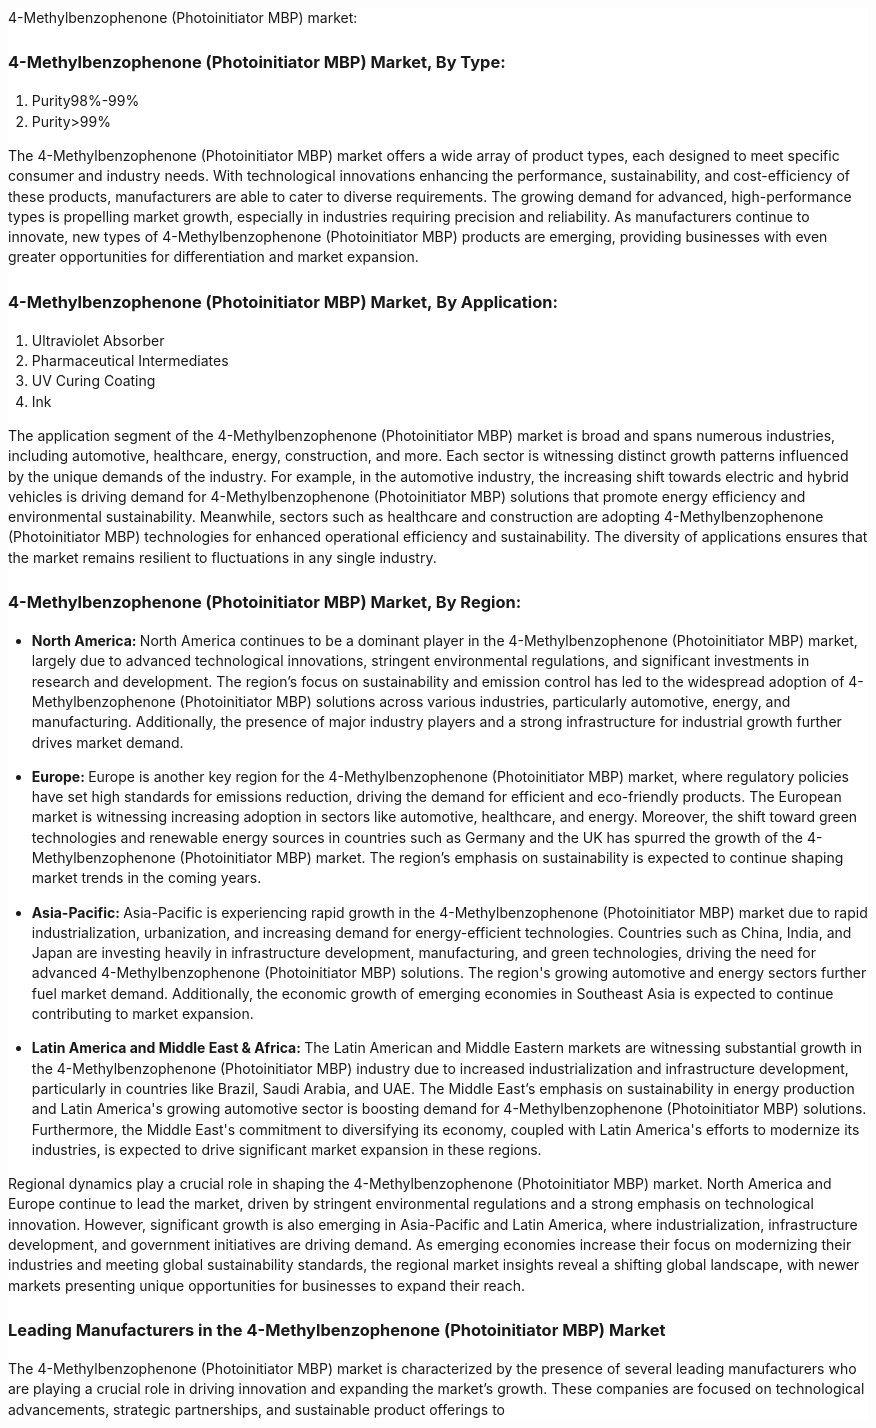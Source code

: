 4-Methylbenzophenone (Photoinitiator MBP) market:</p><h3><strong>4-Methylbenzophenone (Photoinitiator MBP) Market, By Type:<br /></strong></h3><ol><li>Purity98%-99%<li> Purity>99%</li></ol><p>The 4-Methylbenzophenone (Photoinitiator MBP) market offers a wide array of product types, each designed to meet specific consumer and industry needs. With technological innovations enhancing the performance, sustainability, and cost-efficiency of these products, manufacturers are able to cater to diverse requirements. The growing demand for advanced, high-performance types is propelling market growth, especially in industries requiring precision and reliability. As manufacturers continue to innovate, new types of 4-Methylbenzophenone (Photoinitiator MBP) products are emerging, providing businesses with even greater opportunities for differentiation and market expansion.</p><h3>4-Methylbenzophenone (Photoinitiator MBP) Market,&nbsp;By Application:</h3><ol><li>Ultraviolet Absorber<li> Pharmaceutical Intermediates<li> UV Curing Coating<li> Ink</li></ol><p>The application segment of the 4-Methylbenzophenone (Photoinitiator MBP) market is broad and spans numerous industries, including automotive, healthcare, energy, construction, and more. Each sector is witnessing distinct growth patterns influenced by the unique demands of the industry. For example, in the automotive industry, the increasing shift towards electric and hybrid vehicles is driving demand for 4-Methylbenzophenone (Photoinitiator MBP) solutions that promote energy efficiency and environmental sustainability. Meanwhile, sectors such as healthcare and construction are adopting 4-Methylbenzophenone (Photoinitiator MBP) technologies for enhanced operational efficiency and sustainability. The diversity of applications ensures that the market remains resilient to fluctuations in any single industry.</p><h3>4-Methylbenzophenone (Photoinitiator MBP) Market, By Region:</h3><ul><li><p><strong>North America:&nbsp;</strong>North America continues to be a dominant player in the 4-Methylbenzophenone (Photoinitiator MBP) market, largely due to advanced technological innovations, stringent environmental regulations, and significant investments in research and development. The region&rsquo;s focus on sustainability and emission control has led to the widespread adoption of 4-Methylbenzophenone (Photoinitiator MBP) solutions across various industries, particularly automotive, energy, and manufacturing. Additionally, the presence of major industry players and a strong infrastructure for industrial growth further drives market demand.</p></li><li><p><strong><strong>Europe:&nbsp;</strong></strong>Europe is another key region for the 4-Methylbenzophenone (Photoinitiator MBP) market, where regulatory policies have set high standards for emissions reduction, driving the demand for efficient and eco-friendly products. The European market is witnessing increasing adoption in sectors like automotive, healthcare, and energy. Moreover, the shift toward green technologies and renewable energy sources in countries such as Germany and the UK has spurred the growth of the 4-Methylbenzophenone (Photoinitiator MBP) market. The region&rsquo;s emphasis on sustainability is expected to continue shaping market trends in the coming years.</p></li><li><p><strong><strong>Asia-Pacific:&nbsp;</strong></strong>Asia-Pacific is experiencing rapid growth in the 4-Methylbenzophenone (Photoinitiator MBP) market due to rapid industrialization, urbanization, and increasing demand for energy-efficient technologies. Countries such as China, India, and Japan are investing heavily in infrastructure development, manufacturing, and green technologies, driving the need for advanced 4-Methylbenzophenone (Photoinitiator MBP) solutions. The region's growing automotive and energy sectors further fuel market demand. Additionally, the economic growth of emerging economies in Southeast Asia is expected to continue contributing to market expansion.</p></li><li><p><strong><strong>Latin America and Middle East &amp; Africa:&nbsp;</strong></strong>The Latin American and Middle Eastern markets are witnessing substantial growth in the 4-Methylbenzophenone (Photoinitiator MBP) industry due to increased industrialization and infrastructure development, particularly in countries like Brazil, Saudi Arabia, and UAE. The Middle East&rsquo;s emphasis on sustainability in energy production and Latin America's growing automotive sector is boosting demand for 4-Methylbenzophenone (Photoinitiator MBP) solutions. Furthermore, the Middle East's commitment to diversifying its economy, coupled with Latin America's efforts to modernize its industries, is expected to drive significant market expansion in these regions.</p></li></ul><p>Regional dynamics play a crucial role in shaping the 4-Methylbenzophenone (Photoinitiator MBP) market. North America and Europe continue to lead the market, driven by stringent environmental regulations and a strong emphasis on technological innovation. However, significant growth is also emerging in Asia-Pacific and Latin America, where industrialization, infrastructure development, and government initiatives are driving demand. As emerging economies increase their focus on modernizing their industries and meeting global sustainability standards, the regional market insights reveal a shifting global landscape, with newer markets presenting unique opportunities for businesses to expand their reach.</p><h3><strong>Leading Manufacturers in the 4-Methylbenzophenone (Photoinitiator MBP) Market</strong></h3><p>The 4-Methylbenzophenone (Photoinitiator MBP) market is characterized by the presence of several leading manufacturers who are playing a crucial role in driving innovation and expanding the market&rsquo;s growth. These companies are focused on technological advancements, strategic partnerships, and sustainable product offerings to